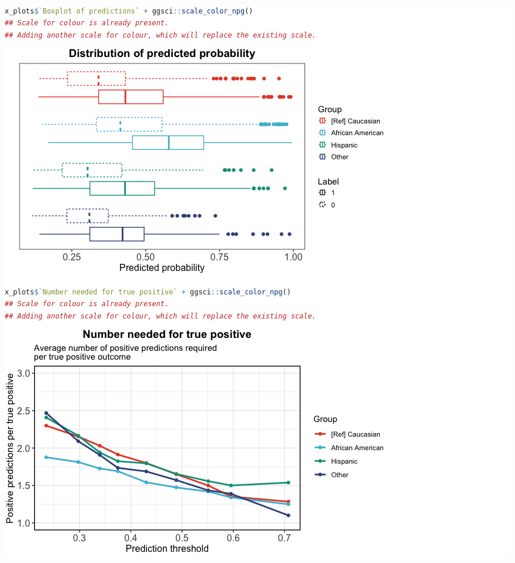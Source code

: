 ``` r
x_plots$`Boxplot of predictions` + ggsci::scale_color_npg()
## Scale for colour is already present.
## Adding another scale for colour, which will replace the existing scale.
```

![](test_cases_files/figure-gfm/unnamed-chunk-6-4.png)

``` r
x_plots$`Number needed for true positive` + ggsci::scale_color_npg()
## Scale for colour is already present.
## Adding another scale for colour, which will replace the existing scale.
```

![](test_cases_files/figure-gfm/unnamed-chunk-6-5.png)
